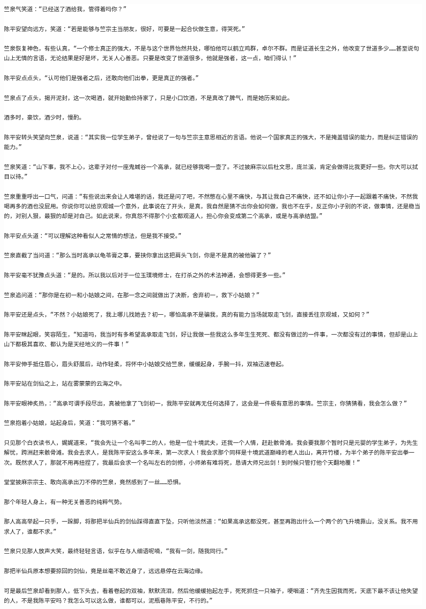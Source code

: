     竺泉气笑道：“已经送了酒给我，管得着吗你？”

    陈平安望向远方，笑道：“若是能够与竺宗主当朋友，很好，可要是一起合伙做生意，得哭死。”

    竺泉恢复神色，有些认真，“一个修士真正的强大，不是与这个世界怡然共处，哪怕他可以鹤立鸡群，卓尔不群。而是证道长生之外，他改变了世道多少……甚至说句山上无情的言语，无论结果是好是坏，无关人心善恶。只要是改变了世道很多，他就是强者，这一点，咱们得认！”

    陈平安点点头，“认可他们是强者之后，还敢向他们出拳，更是真正的强者。”

    竺泉点了点头，揭开泥封，这一次喝酒，就开始勤俭持家了，只是小口饮酒，不是真改了脾气，而是她历来如此。

    酒多时，豪饮，酒少时，慢酌。

    陈平安转头笑望向竺泉，说道：“其实我一位学生弟子，曾经说了一句与竺宗主意思相近的言语。他说一个国家真正的强大，不是掩盖错误的能力，而是纠正错误的能力。”

    竺泉笑道：“山下事，我不上心，这辈子对付一座鬼蜮谷一个高承，就已经够我喝一壶了。不过披麻宗以后杜文思，庞兰溪，肯定会做得比我更好一些。你大可以拭目以待。”

    竺泉重重呼出一口气，问道：“有些说出来会让人难堪的话，我还是问了吧，不然憋在心里不痛快，与其让我自己不痛快，还不如让你小子一起跟着不痛快，不然我喝再多的酒也没屁用。你说你可以给京观城一个意外，此事说在了开头，是真，我自然是猜不出你会如何做，我也不在乎，反正你小子别的不说，做事情，还是稳当的，对别人狠，最狠的却是对自己。如此说来，你真怨不得那个小玄都观道人，担心你会变成第二个高承，或是与高承结盟。”

    陈平安点头道：“可以理解这种看似人之常情的想法，但是我不接受。”

    竺泉直截了当问道：“那么当时高承以龟苓膏之事，要挟你拿出这把肩头飞剑，你是不是真的被他骗了？”

    陈平安毫不犹豫点头道：“是的。所以我以后对于一位玉璞境修士，在打杀之外的术法神通，会想得更多一些。”

    竺泉追问道：“那你是在初一和小姑娘之间，在那一念之间就做出了决断，舍弃初一，救下小姑娘？”

    陈平安还是点头，“不然？小姑娘死了，我上哪儿找她去？初一，哪怕高承不是骗我，真的有能力当场就取走飞剑，直接丢往京观城，又如何？”

    陈平安眯起眼，笑容陌生，“知道吗，我当时有多希望高承取走飞剑，好让我做一些我这么多年生生死死、都没有做过的一件事，一次都没有过的事情，但却是山上山下都极其喜欢、都认为是天经地义的一件事！”

    陈平安伸手抵住眉心，眉头舒展后，动作轻柔，将怀中小姑娘交给竺泉，缓缓起身，手腕一抖，双袖迅速卷起。

    陈平安站在剑仙之上，站在雾蒙蒙的云海之中。

    陈平安眼神炙热，：“高承可谓手段尽出，真被他拿了飞剑初一，我陈平安就再无任何选择了，这会是一件极有意思的事情。竺宗主，你猜猜看，我会怎么做？”

    竺泉抱着小姑娘，站起身后，笑道：“我可猜不着。”

    只见那个白衣读书人，娓娓道来，“我会先让一个名叫李二的人，他是一位十境武夫，还我一个人情，赶赴骸骨滩。我会要我那个暂时只是元婴的学生弟子，为先生解忧，跨洲赶来骸骨滩。我会去求人，是我陈平安这么多年来，第一次求人！我会求那个同样是十境武道巅峰的老人出山，离开竹楼，为半个弟子的陈平安出拳一次。既然求人了，那就不用再扭捏了，我最后会求一个名叫左右的剑修，小师弟有难将死，恳请大师兄出剑！到时候只管打他个天翻地覆！”

    堂堂披麻宗宗主、敢向高承出刀不停的竺泉，竟然感到了一丝……恐惧。

    那个年轻人身上，有一种无关善恶的纯粹气势。

    那人高高举起一只手，一跺脚，将那把半仙兵的剑仙踩得直直下坠，只听他淡然道：“如果高承这都没死，甚至再跑出什么一个两个的飞升境靠山，没关系。我不用求人了，谁都不求。”

    竺泉只见那人放声大笑，最终轻轻言语，似乎在与人细语呢喃，“我有一剑，随我同行。”

    那把半仙兵原本想要掠回的剑仙，竟是丝毫不敢近身了，远远悬停在云海边缘。

    可是最后竺泉却看到那人，低下头去，看着卷起的双袖，默默流泪，然后他缓缓抬起左手，死死抓住一只袖子，哽咽道：“齐先生因我而死，天底下最不该让他失望的人，不是我陈平安吗？我怎么可以这么做，谁都可以，泥瓶巷陈平安，不行的。”